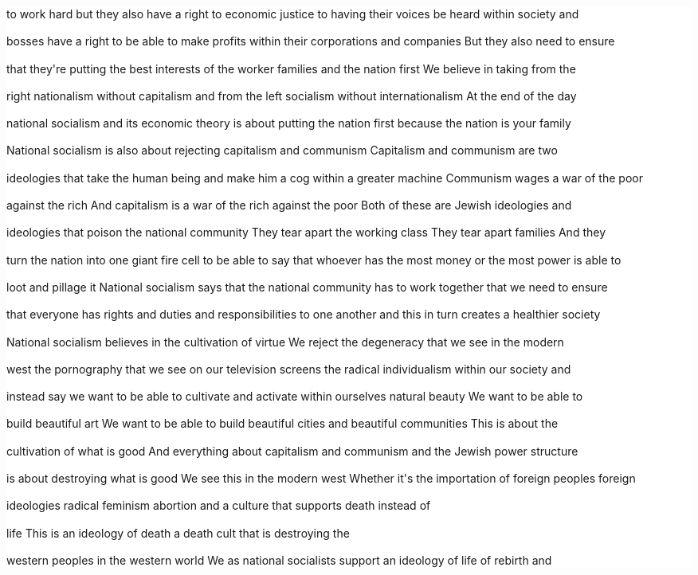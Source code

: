 to work hard but they also have a right to economic justice to having their voices be heard within society and

bosses have a right to be able to make profits within their corporations and companies But they also need to ensure

that they're putting the best interests of the worker families and the nation first We believe in taking from the

right nationalism without capitalism and from the left socialism without internationalism At the end of the day

national socialism and its economic theory is about putting the nation first because the nation is your family

National socialism is also about rejecting capitalism and communism Capitalism and communism are two

ideologies that take the human being and make him a cog within a greater machine Communism wages a war of the poor

against the rich And capitalism is a war of the rich against the poor Both of these are Jewish ideologies and

ideologies that poison the national community They tear apart the working class They tear apart families And they

turn the nation into one giant fire cell to be able to say that whoever has the most money or the most power is able to

loot and pillage it National socialism says that the national community has to work together that we need to ensure

that everyone has rights and duties and responsibilities to one another and this in turn creates a healthier society

National socialism believes in the cultivation of virtue We reject the degeneracy that we see in the modern

west the pornography that we see on our television screens the radical individualism within our society and

instead say we want to be able to cultivate and activate within ourselves natural beauty We want to be able to

build beautiful art We want to be able to build beautiful cities and beautiful communities This is about the

cultivation of what is good And everything about capitalism and communism and the Jewish power structure

is about destroying what is good We see this in the modern west Whether it's the importation of foreign peoples foreign

ideologies radical feminism abortion and a culture that supports death instead of

life This is an ideology of death a death cult that is destroying the

western peoples in the western world We as national socialists support an ideology of life of rebirth and
